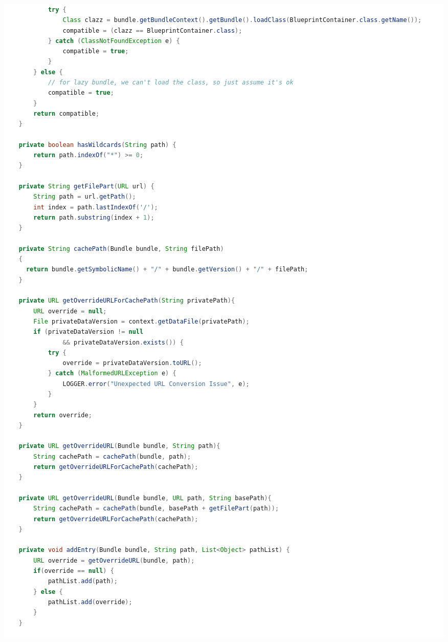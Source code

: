```java
            try {
                Class clazz = bundle.getBundleContext().getBundle().loadClass(BlueprintContainer.class.getName());
                compatible = (clazz == BlueprintContainer.class);
            } catch (ClassNotFoundException e) {
                compatible = true;
            }
        } else {
            // for lazy bundle, we can't load the class, so just assume it's ok
            compatible = true;
        }
        return compatible;
    }
    
    private boolean hasWildcards(String path) {
        return path.indexOf("*") >= 0; 
    }
    
    private String getFilePart(URL url) {
        String path = url.getPath();
        int index = path.lastIndexOf('/');
        return path.substring(index + 1);
    }
    
    private String cachePath(Bundle bundle, String filePath)
    {
      return bundle.getSymbolicName() + "/" + bundle.getVersion() + "/" + filePath;
    }    
    
    private URL getOverrideURLForCachePath(String privatePath){
        URL override = null;
        File privateDataVersion = context.getDataFile(privatePath);
        if (privateDataVersion != null
                && privateDataVersion.exists()) {
            try {
                override = privateDataVersion.toURL();
            } catch (MalformedURLException e) {
                LOGGER.error("Unexpected URL Conversion Issue", e);
            }
        }
        return override;
    }
    
    private URL getOverrideURL(Bundle bundle, String path){
        String cachePath = cachePath(bundle, path);
        return getOverrideURLForCachePath(cachePath);
    }
    
    private URL getOverrideURL(Bundle bundle, URL path, String basePath){
        String cachePath = cachePath(bundle, basePath + getFilePart(path));
        return getOverrideURLForCachePath(cachePath);
    }    
    
    private void addEntry(Bundle bundle, String path, List<Object> pathList) {
        URL override = getOverrideURL(bundle, path);
        if(override == null) {
            pathList.add(path);
        } else {
            pathList.add(override);
        }
    }
    
```